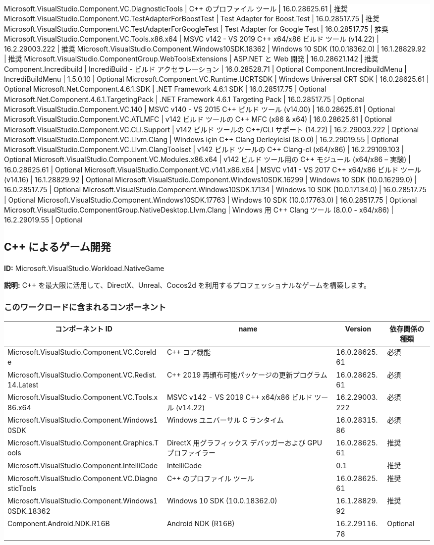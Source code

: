 Microsoft.VisualStudio.Component.VC.DiagnosticTools | C++ のプロファイル ツール | 16.0.28625.61 | 推奨
Microsoft.VisualStudio.Component.VC.TestAdapterForBoostTest | Test Adapter for Boost.Test | 16.0.28517.75 | 推奨
Microsoft.VisualStudio.Component.VC.TestAdapterForGoogleTest | Test Adapter for Google Test | 16.0.28517.75 | 推奨
Microsoft.VisualStudio.Component.VC.Tools.x86.x64 | MSVC v142 - VS 2019 C++ x64/x86 ビルド ツール (v14.22) | 16.2.29003.222 | 推奨
Microsoft.VisualStudio.Component.Windows10SDK.18362 | Windows 10 SDK (10.0.18362.0) | 16.1.28829.92 | 推奨
Microsoft.VisualStudio.ComponentGroup.WebToolsExtensions | ASP.NET と Web 開発 | 16.0.28621.142 | 推奨
Component.Incredibuild | IncrediBuild - ビルド アクセラレーション | 16.0.28528.71 | Optional
Component.IncredibuildMenu | IncrediBuildMenu | 1.5.0.10 | Optional
Microsoft.Component.VC.Runtime.UCRTSDK | Windows Universal CRT SDK | 16.0.28625.61 | Optional
Microsoft.Net.Component.4.6.1.SDK | .NET Framework 4.6.1 SDK | 16.0.28517.75 | Optional
Microsoft.Net.Component.4.6.1.TargetingPack | .NET Framework 4.6.1 Targeting Pack | 16.0.28517.75 | Optional
Microsoft.VisualStudio.Component.VC.140 | MSVC v140 - VS 2015 C++ ビルド ツール (v14.00) | 16.0.28625.61 | Optional
Microsoft.VisualStudio.Component.VC.ATLMFC | v142 ビルド ツールの C++ MFC (x86 & x64) | 16.0.28625.61 | Optional
Microsoft.VisualStudio.Component.VC.CLI.Support | v142 ビルド ツールの C++/CLI サポート (14.22) | 16.2.29003.222 | Optional
Microsoft.VisualStudio.Component.VC.Llvm.Clang | Windows için C++ Clang Derleyicisi (8.0.0) | 16.2.29019.55 | Optional
Microsoft.VisualStudio.Component.VC.Llvm.ClangToolset | v142 ビルド ツールの C++ Clang-cl (x64/x86) | 16.2.29109.103 | Optional
Microsoft.VisualStudio.Component.VC.Modules.x86.x64 | v142 ビルド ツール用の C++ モジュール (x64/x86 – 実験) | 16.0.28625.61 | Optional
Microsoft.VisualStudio.Component.VC.v141.x86.x64 | MSVC v141 - VS 2017 C++ x64/x86 ビルド ツール (v14.16) | 16.1.28829.92 | Optional
Microsoft.VisualStudio.Component.Windows10SDK.16299 | Windows 10 SDK (10.0.16299.0) | 16.0.28517.75 | Optional
Microsoft.VisualStudio.Component.Windows10SDK.17134 | Windows 10 SDK (10.0.17134.0) | 16.0.28517.75 | Optional
Microsoft.VisualStudio.Component.Windows10SDK.17763 | Windows 10 SDK (10.0.17763.0) | 16.0.28517.75 | Optional
Microsoft.VisualStudio.ComponentGroup.NativeDesktop.Llvm.Clang | Windows 用 C++ Clang ツール (8.0.0 - x64/x86) | 16.2.29019.55 | Optional

## <a name="game-development-with-c"></a>C++ によるゲーム開発

**ID:** Microsoft.VisualStudio.Workload.NativeGame

**説明:** C++ を最大限に活用して、DirectX、Unreal、Cocos2d を利用するプロフェッショナルなゲームを構築します。

### <a name="components-included-by-this-workload"></a>このワークロードに含まれるコンポーネント

コンポーネント ID | name | Version | 依存関係の種類
--- | --- | --- | ---
Microsoft.VisualStudio.Component.VC.CoreIde | C++ コア機能 | 16.0.28625.61 | 必須
Microsoft.VisualStudio.Component.VC.Redist.14.Latest | C++ 2019 再頒布可能パッケージの更新プログラム | 16.0.28625.61 | 必須
Microsoft.VisualStudio.Component.VC.Tools.x86.x64 | MSVC v142 - VS 2019 C++ x64/x86 ビルド ツール (v14.22) | 16.2.29003.222 | 必須
Microsoft.VisualStudio.Component.Windows10SDK | Windows ユニバーサル C ランタイム | 16.0.28315.86 | 必須
Microsoft.VisualStudio.Component.Graphics.Tools | DirectX 用グラフィックス デバッガーおよび GPU プロファイラー | 16.0.28625.61 | 推奨
Microsoft.VisualStudio.Component.IntelliCode | IntelliCode | 0.1 | 推奨
Microsoft.VisualStudio.Component.VC.DiagnosticTools | C++ のプロファイル ツール | 16.0.28625.61 | 推奨
Microsoft.VisualStudio.Component.Windows10SDK.18362 | Windows 10 SDK (10.0.18362.0) | 16.1.28829.92 | 推奨
Component.Android.NDK.R16B | Android NDK (R16B) | 16.2.29116.78 | Optional